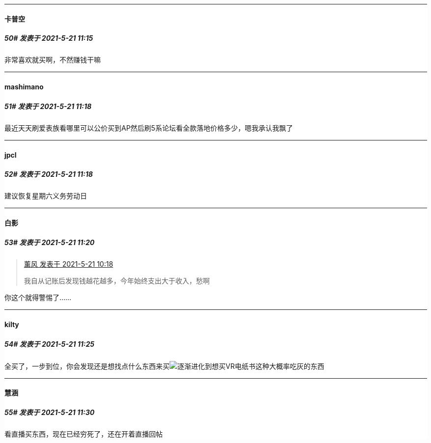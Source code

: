 
*****

####  卡普空  
##### 50#       发表于 2021-5-21 11:15


非常喜欢就买啊，不然赚钱干嘛


*****

####  mashimano  
##### 51#       发表于 2021-5-21 11:18


最近天天刷爱表族看哪里可以公价买到AP然后刷5系论坛看全款落地价格多少，嗯我承认我飘了


*****

####  jpcl  
##### 52#       发表于 2021-5-21 11:18


建议恢复星期六义务劳动日


*****

####  白影  
##### 53#       发表于 2021-5-21 11:20


<blockquote><a href="httphttps://bbs.saraba1st.com/2b/forum.php?mod=redirect&amp;goto=findpost&amp;pid=51320868&amp;ptid=2005183" target="_blank">薰风 发表于 2021-5-21 10:18</a>

我自从记账后发现钱越花越多，今年始终支出大于收入，愁啊</blockquote>
你这个就得警惕了……


*****

####  kilty  
##### 54#       发表于 2021-5-21 11:25


全买了，一步到位，你会发现还是想找点什么东西来买<img src="https://static.saraba1st.com/image/smiley/face2017/037.png" referrerpolicy="no-referrer">逐渐进化到想买VR电纸书这种大概率吃灰的东西


*****

####  慧涵  
##### 55#       发表于 2021-5-21 11:30


看直播买东西，现在已经穷死了，还在开着直播回帖

